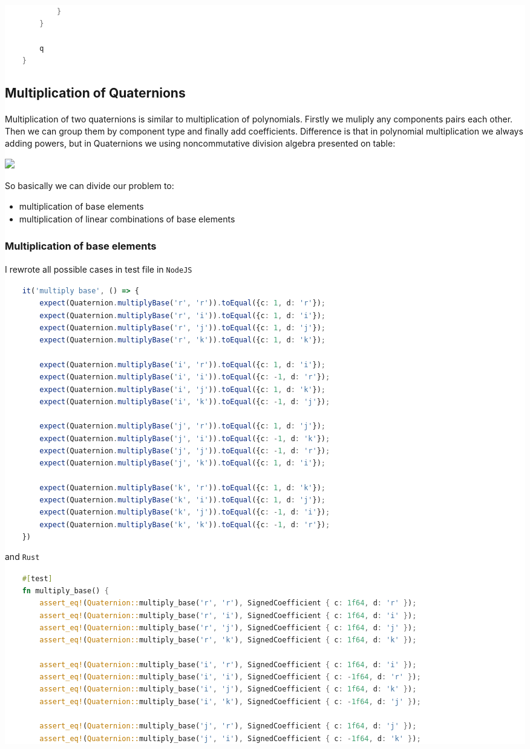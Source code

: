 ```rust
            }
        }

        q
    }
```

## Multiplication of Quaternions

Multiplication of two quaternions is similar to multiplication of polynomials. Firstly we muliply any components pairs each other. Then we can group them by component type and finally add coefficients. Difference is that in polynomial multiplication we always adding powers, but in Quaternions we using noncommutative division algebra presented on table:

![](http://localhost:8484/c7947573-0696-486e-8bd7-ffbfc5b8c85c.avif)

So basically we can divide our problem to:

* multiplication of base elements
* multiplication of linear combinations of base elements

### Multiplication of base elements

I rewrote all possible cases in test file in `NodeJS`

```typescript
    it('multiply base', () => {
        expect(Quaternion.multiplyBase('r', 'r')).toEqual({c: 1, d: 'r'});
        expect(Quaternion.multiplyBase('r', 'i')).toEqual({c: 1, d: 'i'});
        expect(Quaternion.multiplyBase('r', 'j')).toEqual({c: 1, d: 'j'});
        expect(Quaternion.multiplyBase('r', 'k')).toEqual({c: 1, d: 'k'});

        expect(Quaternion.multiplyBase('i', 'r')).toEqual({c: 1, d: 'i'});
        expect(Quaternion.multiplyBase('i', 'i')).toEqual({c: -1, d: 'r'});
        expect(Quaternion.multiplyBase('i', 'j')).toEqual({c: 1, d: 'k'});
        expect(Quaternion.multiplyBase('i', 'k')).toEqual({c: -1, d: 'j'});

        expect(Quaternion.multiplyBase('j', 'r')).toEqual({c: 1, d: 'j'});
        expect(Quaternion.multiplyBase('j', 'i')).toEqual({c: -1, d: 'k'});
        expect(Quaternion.multiplyBase('j', 'j')).toEqual({c: -1, d: 'r'});
        expect(Quaternion.multiplyBase('j', 'k')).toEqual({c: 1, d: 'i'});

        expect(Quaternion.multiplyBase('k', 'r')).toEqual({c: 1, d: 'k'});
        expect(Quaternion.multiplyBase('k', 'i')).toEqual({c: 1, d: 'j'});
        expect(Quaternion.multiplyBase('k', 'j')).toEqual({c: -1, d: 'i'});
        expect(Quaternion.multiplyBase('k', 'k')).toEqual({c: -1, d: 'r'});
    })
```

and `Rust`

```rust
    #[test]
    fn multiply_base() {
        assert_eq!(Quaternion::multiply_base('r', 'r'), SignedCoefficient { c: 1f64, d: 'r' });
        assert_eq!(Quaternion::multiply_base('r', 'i'), SignedCoefficient { c: 1f64, d: 'i' });
        assert_eq!(Quaternion::multiply_base('r', 'j'), SignedCoefficient { c: 1f64, d: 'j' });
        assert_eq!(Quaternion::multiply_base('r', 'k'), SignedCoefficient { c: 1f64, d: 'k' });

        assert_eq!(Quaternion::multiply_base('i', 'r'), SignedCoefficient { c: 1f64, d: 'i' });
        assert_eq!(Quaternion::multiply_base('i', 'i'), SignedCoefficient { c: -1f64, d: 'r' });
        assert_eq!(Quaternion::multiply_base('i', 'j'), SignedCoefficient { c: 1f64, d: 'k' });
        assert_eq!(Quaternion::multiply_base('i', 'k'), SignedCoefficient { c: -1f64, d: 'j' });

        assert_eq!(Quaternion::multiply_base('j', 'r'), SignedCoefficient { c: 1f64, d: 'j' });
        assert_eq!(Quaternion::multiply_base('j', 'i'), SignedCoefficient { c: -1f64, d: 'k' });
```